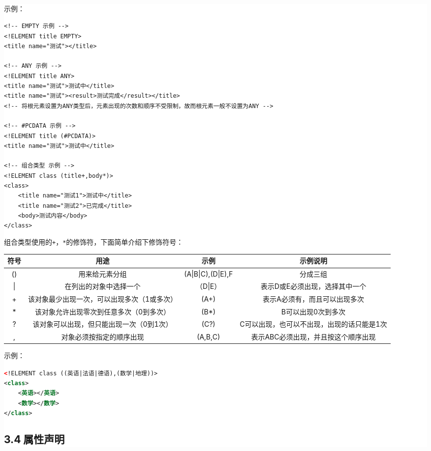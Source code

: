 示例：

```xml-dtd
<!-- EMPTY 示例 -->
<!ELEMENT title EMPTY>
<title name="测试"></title>

<!-- ANY 示例 -->
<!ELEMENT title ANY>
<title name="测试">测试中</title>
<title name="测试"><result>测试完成</result></title>
<!-- 将根元素设置为ANY类型后，元素出现的次数和顺序不受限制，故而根元素一般不设置为ANY -->

<!-- #PCDATA 示例 -->
<!ELEMENT title (#PCDATA)>
<title name="测试">测试中</title>

<!-- 组合类型 示例 -->
<!ELEMENT class (title+,body*)>
<class>
	<title name="测试1">测试中</title>
	<title name="测试2">已完成</title>
	<body>测试内容</body>
</class>
```

​		组合类型使用的`+`，`*`的修饰符，下面简单介绍下修饰符号：

| 符号 |                    用途                     |        示例        |                  示例说明                  |
| :--: | :-----------------------------------------: | :----------------: | :----------------------------------------: |
|  ()  |               用来给元素分组                | (A\|B\|C),(D\|E),F |                  分成三组                  |
|  \|  |           在列出的对象中选择一个            |      （D\|E）      |       表示D或E必须出现，选择其中一个       |
|  +   | 该对象最少出现一次，可以出现多次（1或多次） |        (A+)        |       表示A必须有，而且可以出现多次        |
|  *   |   该对象允许出现零次到任意多次（0到多次）   |        (B*)        |             B可以出现0次到多次             |
|  ?   |  该对象可以出现，但只能出现一次（0到1次）   |        (C?)        | C可以出现，也可以不出现，出现的话只能是1次 |
|  ,   |          对象必须按指定的顺序出现           |      (A,B,C)       |    表示ABC必须出现，并且按这个顺序出现     |

示例：

```xml
<!ELEMENT class ((英语|法语|德语),(数学|地理))>
<class>
    <英语></英语>
    <数学></数学>
</class>    
```



## 3.4 属性声明
